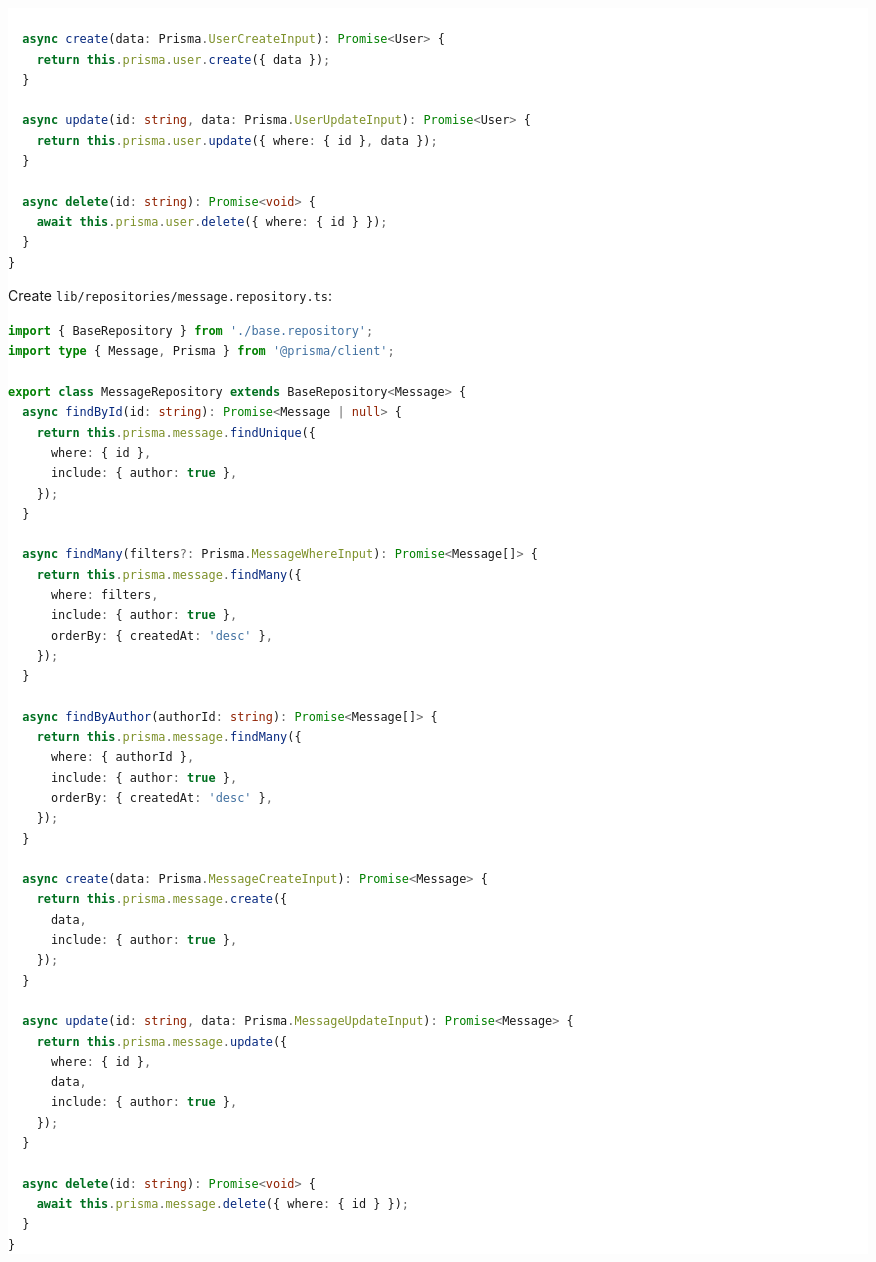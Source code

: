 ```typescript

  async create(data: Prisma.UserCreateInput): Promise<User> {
    return this.prisma.user.create({ data });
  }

  async update(id: string, data: Prisma.UserUpdateInput): Promise<User> {
    return this.prisma.user.update({ where: { id }, data });
  }

  async delete(id: string): Promise<void> {
    await this.prisma.user.delete({ where: { id } });
  }
}
```

Create `lib/repositories/message.repository.ts`:

```typescript
import { BaseRepository } from './base.repository';
import type { Message, Prisma } from '@prisma/client';

export class MessageRepository extends BaseRepository<Message> {
  async findById(id: string): Promise<Message | null> {
    return this.prisma.message.findUnique({
      where: { id },
      include: { author: true },
    });
  }

  async findMany(filters?: Prisma.MessageWhereInput): Promise<Message[]> {
    return this.prisma.message.findMany({
      where: filters,
      include: { author: true },
      orderBy: { createdAt: 'desc' },
    });
  }

  async findByAuthor(authorId: string): Promise<Message[]> {
    return this.prisma.message.findMany({
      where: { authorId },
      include: { author: true },
      orderBy: { createdAt: 'desc' },
    });
  }

  async create(data: Prisma.MessageCreateInput): Promise<Message> {
    return this.prisma.message.create({
      data,
      include: { author: true },
    });
  }

  async update(id: string, data: Prisma.MessageUpdateInput): Promise<Message> {
    return this.prisma.message.update({
      where: { id },
      data,
      include: { author: true },
    });
  }

  async delete(id: string): Promise<void> {
    await this.prisma.message.delete({ where: { id } });
  }
}
```